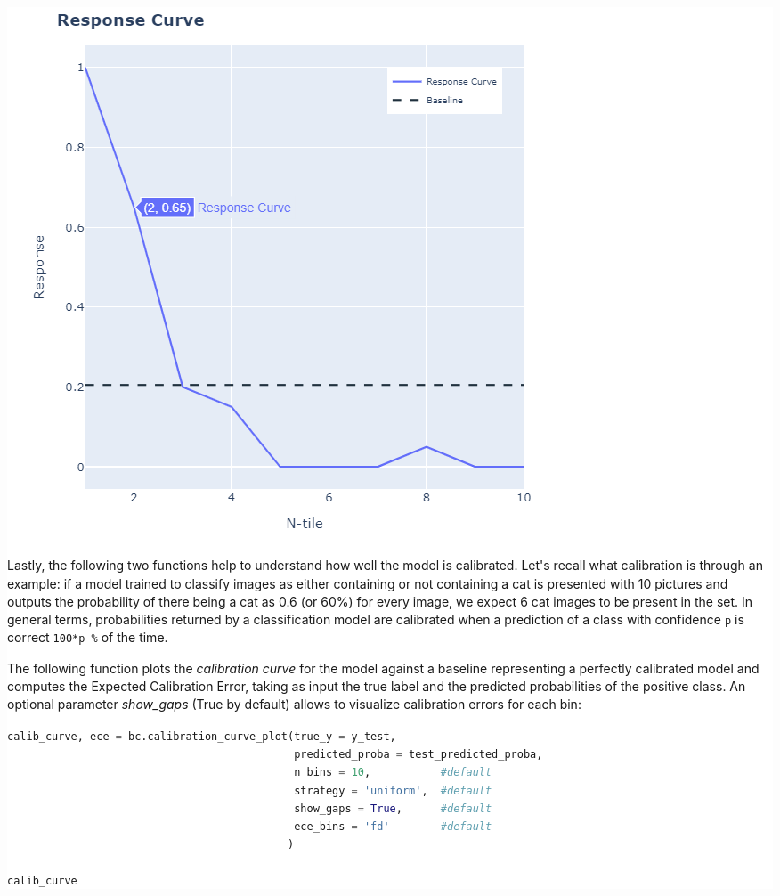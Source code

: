 ![Response curve plot](/resources/images/12-response-curve-plot.png)

Lastly, the following two functions help to understand how well the model is calibrated. Let's recall what calibration is through an example: if a model trained to classify images as either containing or not containing a cat is presented with 10 pictures and outputs the probability of there being a cat as 0.6 (or 60%) for every image, we expect 6 cat images to be present in the set. In general terms, probabilities returned by a classification model are calibrated when a prediction of a class with confidence `p` is correct `100*p %` of the time. 

The following function plots the *calibration curve* for the model against a baseline representing a perfectly calibrated model and computes the Expected Calibration Error, taking as input the true label and the predicted probabilities of the positive class. An optional parameter *show_gaps* (True by default) allows to visualize calibration errors for each bin:

```python 
calib_curve, ece = bc.calibration_curve_plot(true_y = y_test, 
                                             predicted_proba = test_predicted_proba, 
                                             n_bins = 10,           #default
                                             strategy = 'uniform',  #default
                                             show_gaps = True,      #default
                                             ece_bins = 'fd'        #default 
                                            )

calib_curve
```
